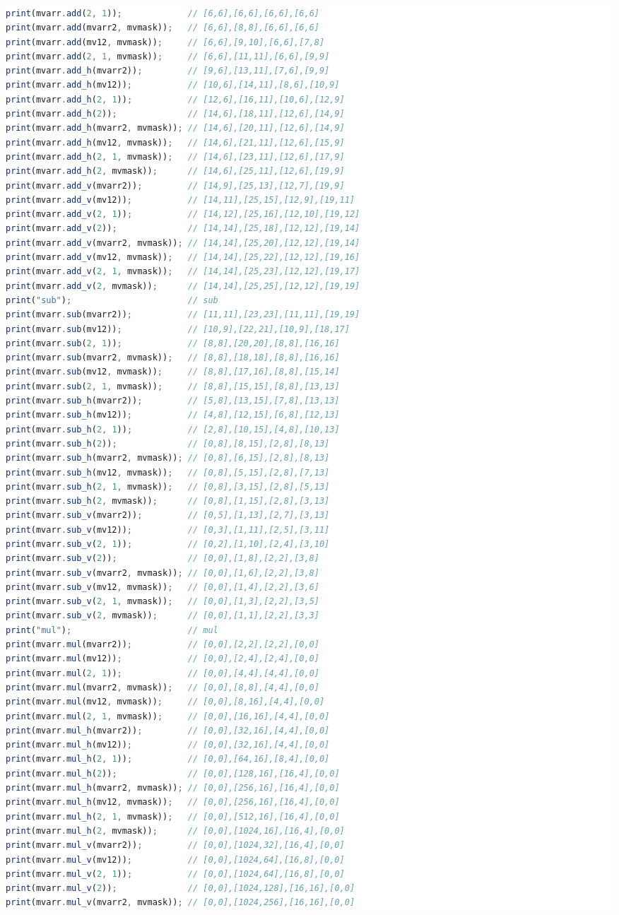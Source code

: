 ```js
print(mvarr.add(2, 1));             // [6,6],[6,6],[6,6],[6,6]
print(mvarr.add(mvarr2, mvmask));   // [6,6],[8,8],[6,6],[6,6]
print(mvarr.add(mv12, mvmask));     // [6,6],[9,10],[6,6],[7,8]
print(mvarr.add(2, 1, mvmask));     // [6,6],[11,11],[6,6],[9,9]
print(mvarr.add_h(mvarr2));         // [9,6],[13,11],[7,6],[9,9]
print(mvarr.add_h(mv12));           // [10,6],[14,11],[8,6],[10,9]
print(mvarr.add_h(2, 1));           // [12,6],[16,11],[10,6],[12,9]
print(mvarr.add_h(2));              // [14,6],[18,11],[12,6],[14,9]
print(mvarr.add_h(mvarr2, mvmask)); // [14,6],[20,11],[12,6],[14,9]
print(mvarr.add_h(mv12, mvmask));   // [14,6],[21,11],[12,6],[15,9]
print(mvarr.add_h(2, 1, mvmask));   // [14,6],[23,11],[12,6],[17,9]
print(mvarr.add_h(2, mvmask));      // [14,6],[25,11],[12,6],[19,9]
print(mvarr.add_v(mvarr2));         // [14,9],[25,13],[12,7],[19,9]
print(mvarr.add_v(mv12));           // [14,11],[25,15],[12,9],[19,11]
print(mvarr.add_v(2, 1));           // [14,12],[25,16],[12,10],[19,12]
print(mvarr.add_v(2));              // [14,14],[25,18],[12,12],[19,14]
print(mvarr.add_v(mvarr2, mvmask)); // [14,14],[25,20],[12,12],[19,14]
print(mvarr.add_v(mv12, mvmask));   // [14,14],[25,22],[12,12],[19,16]
print(mvarr.add_v(2, 1, mvmask));   // [14,14],[25,23],[12,12],[19,17]
print(mvarr.add_v(2, mvmask));      // [14,14],[25,25],[12,12],[19,19]
print("sub");                       // sub
print(mvarr.sub(mvarr2));           // [11,11],[23,23],[11,11],[19,19]
print(mvarr.sub(mv12));             // [10,9],[22,21],[10,9],[18,17]
print(mvarr.sub(2, 1));             // [8,8],[20,20],[8,8],[16,16]
print(mvarr.sub(mvarr2, mvmask));   // [8,8],[18,18],[8,8],[16,16]
print(mvarr.sub(mv12, mvmask));     // [8,8],[17,16],[8,8],[15,14]
print(mvarr.sub(2, 1, mvmask));     // [8,8],[15,15],[8,8],[13,13]
print(mvarr.sub_h(mvarr2));         // [5,8],[13,15],[7,8],[13,13]
print(mvarr.sub_h(mv12));           // [4,8],[12,15],[6,8],[12,13]
print(mvarr.sub_h(2, 1));           // [2,8],[10,15],[4,8],[10,13]
print(mvarr.sub_h(2));              // [0,8],[8,15],[2,8],[8,13]
print(mvarr.sub_h(mvarr2, mvmask)); // [0,8],[6,15],[2,8],[8,13]
print(mvarr.sub_h(mv12, mvmask));   // [0,8],[5,15],[2,8],[7,13]
print(mvarr.sub_h(2, 1, mvmask));   // [0,8],[3,15],[2,8],[5,13]
print(mvarr.sub_h(2, mvmask));      // [0,8],[1,15],[2,8],[3,13]
print(mvarr.sub_v(mvarr2));         // [0,5],[1,13],[2,7],[3,13]
print(mvarr.sub_v(mv12));           // [0,3],[1,11],[2,5],[3,11]
print(mvarr.sub_v(2, 1));           // [0,2],[1,10],[2,4],[3,10]
print(mvarr.sub_v(2));              // [0,0],[1,8],[2,2],[3,8]
print(mvarr.sub_v(mvarr2, mvmask)); // [0,0],[1,6],[2,2],[3,8]
print(mvarr.sub_v(mv12, mvmask));   // [0,0],[1,4],[2,2],[3,6]
print(mvarr.sub_v(2, 1, mvmask));   // [0,0],[1,3],[2,2],[3,5]
print(mvarr.sub_v(2, mvmask));      // [0,0],[1,1],[2,2],[3,3]
print("mul");                       // mul
print(mvarr.mul(mvarr2));           // [0,0],[2,2],[2,2],[0,0]
print(mvarr.mul(mv12));             // [0,0],[2,4],[2,4],[0,0]
print(mvarr.mul(2, 1));             // [0,0],[4,4],[4,4],[0,0]
print(mvarr.mul(mvarr2, mvmask));   // [0,0],[8,8],[4,4],[0,0]
print(mvarr.mul(mv12, mvmask));     // [0,0],[8,16],[4,4],[0,0]
print(mvarr.mul(2, 1, mvmask));     // [0,0],[16,16],[4,4],[0,0]
print(mvarr.mul_h(mvarr2));         // [0,0],[32,16],[4,4],[0,0]
print(mvarr.mul_h(mv12));           // [0,0],[32,16],[4,4],[0,0]
print(mvarr.mul_h(2, 1));           // [0,0],[64,16],[8,4],[0,0]
print(mvarr.mul_h(2));              // [0,0],[128,16],[16,4],[0,0]
print(mvarr.mul_h(mvarr2, mvmask)); // [0,0],[256,16],[16,4],[0,0]
print(mvarr.mul_h(mv12, mvmask));   // [0,0],[256,16],[16,4],[0,0]
print(mvarr.mul_h(2, 1, mvmask));   // [0,0],[512,16],[16,4],[0,0]
print(mvarr.mul_h(2, mvmask));      // [0,0],[1024,16],[16,4],[0,0]
print(mvarr.mul_v(mvarr2));         // [0,0],[1024,32],[16,4],[0,0]
print(mvarr.mul_v(mv12));           // [0,0],[1024,64],[16,8],[0,0]
print(mvarr.mul_v(2, 1));           // [0,0],[1024,64],[16,8],[0,0]
print(mvarr.mul_v(2));              // [0,0],[1024,128],[16,16],[0,0]
print(mvarr.mul_v(mvarr2, mvmask)); // [0,0],[1024,256],[16,16],[0,0]
```
